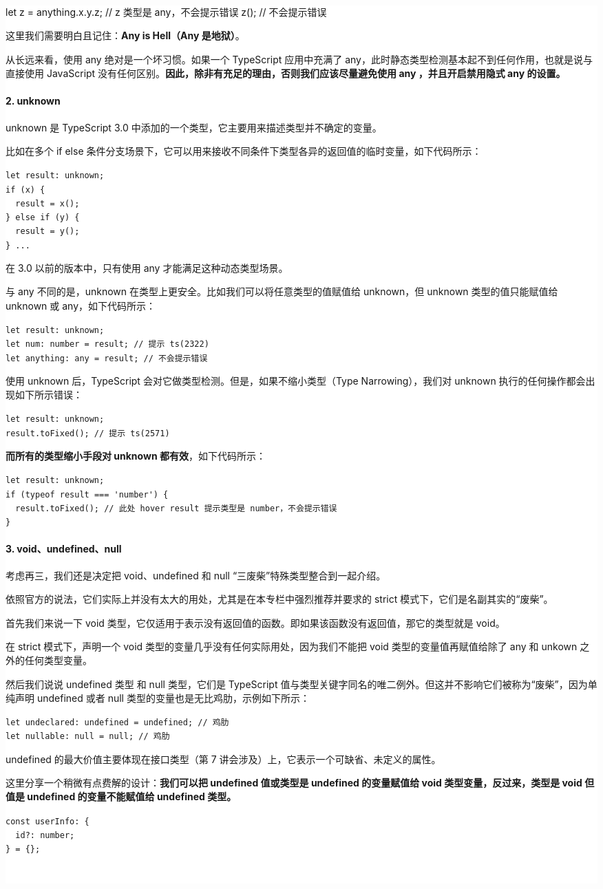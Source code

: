 <span class="hljs-keyword">let</span> z = anything.x.y.z; <span class="hljs-comment">// z 类型是 any，不会提示错误</span>
z(); <span class="hljs-comment">// 不会提示错误</span>
</code></pre>
<p data-nodeid="1458">这里我们需要明白且记住：<strong data-nodeid="1610">Any is Hell（Any 是地狱）</strong>。</p>
<p data-nodeid="1459">从长远来看，使用 any 绝对是一个坏习惯。如果一个 TypeScript 应用中充满了 any，此时静态类型检测基本起不到任何作用，也就是说与直接使用 JavaScript 没有任何区别。<strong data-nodeid="1615">因此，除非有充足的理由，否则我们应该尽量避免使用 any ，并且开启禁用隐式 any 的设置。</strong></p>
<h4 data-nodeid="1460">2. unknown</h4>
<p data-nodeid="1461">unknown 是 TypeScript 3.0 中添加的一个类型，它主要用来描述类型并不确定的变量。</p>
<p data-nodeid="1462">比如在多个 if else 条件分支场景下，它可以用来接收不同条件下类型各异的返回值的临时变量，如下代码所示：</p>
<pre class="lang-typescript" data-nodeid="1463"><code data-language="typescript"><span class="hljs-keyword">let</span> result: unknown;
<span class="hljs-keyword">if</span> (x) {
  result = x();
} <span class="hljs-keyword">else</span> <span class="hljs-keyword">if</span> (y) {
  result = y();
} ...
</code></pre>
<p data-nodeid="1464">在 3.0 以前的版本中，只有使用 any 才能满足这种动态类型场景。</p>
<p data-nodeid="1465">与 any 不同的是，unknown 在类型上更安全。比如我们可以将任意类型的值赋值给 unknown，但 unknown 类型的值只能赋值给 unknown 或 any，如下代码所示：</p>
<pre class="lang-typescript" data-nodeid="1466"><code data-language="typescript"><span class="hljs-keyword">let</span> result: unknown;
<span class="hljs-keyword">let</span> num: <span class="hljs-built_in">number</span> = result; <span class="hljs-comment">// 提示 ts(2322)</span>
<span class="hljs-keyword">let</span> anything: <span class="hljs-built_in">any</span> = result; <span class="hljs-comment">// 不会提示错误</span>
</code></pre>
<p data-nodeid="1467">使用 unknown 后，TypeScript 会对它做类型检测。但是，如果不缩小类型（Type Narrowing），我们对 unknown 执行的任何操作都会出现如下所示错误：</p>
<pre class="lang-typescript" data-nodeid="1468"><code data-language="typescript"><span class="hljs-keyword">let</span> result: unknown;
result.toFixed(); <span class="hljs-comment">// 提示 ts(2571)</span>
</code></pre>
<p data-nodeid="1469"><strong data-nodeid="1628">而所有的类型缩小手段对 unknown 都有效</strong>，如下代码所示：</p>
<pre class="lang-typescript" data-nodeid="1470"><code data-language="typescript"><span class="hljs-keyword">let</span> result: unknown;
<span class="hljs-keyword">if</span> (<span class="hljs-keyword">typeof</span> result === <span class="hljs-string">'number'</span>) {
  result.toFixed(); <span class="hljs-comment">// 此处 hover result 提示类型是 number，不会提示错误</span>
}
</code></pre>
<h4 data-nodeid="1471">3. void、undefined、null</h4>
<p data-nodeid="1472">考虑再三，我们还是决定把 void、undefined 和 null “三废柴”特殊类型整合到一起介绍。</p>
<p data-nodeid="1473">依照官方的说法，它们实际上并没有太大的用处，尤其是在本专栏中强烈推荐并要求的 strict 模式下，它们是名副其实的“废柴”。</p>
<p data-nodeid="1474">首先我们来说一下 void 类型，它仅适用于表示没有返回值的函数。即如果该函数没有返回值，那它的类型就是 void。</p>
<p data-nodeid="1475">在 strict 模式下，声明一个 void 类型的变量几乎没有任何实际用处，因为我们不能把 void 类型的变量值再赋值给除了 any 和 unkown 之外的任何类型变量。</p>
<p data-nodeid="1476">然后我们说说 undefined 类型 和 null 类型，它们是 TypeScript 值与类型关键字同名的唯二例外。但这并不影响它们被称为“废柴”，因为单纯声明 undefined 或者 null 类型的变量也是无比鸡肋，示例如下所示：</p>
<pre class="lang-typescript" data-nodeid="1477"><code data-language="typescript"><span class="hljs-keyword">let</span> undeclared: <span class="hljs-literal">undefined</span> = <span class="hljs-literal">undefined</span>; <span class="hljs-comment">// 鸡肋</span>
<span class="hljs-keyword">let</span> nullable: <span class="hljs-literal">null</span> = <span class="hljs-literal">null</span>; <span class="hljs-comment">// 鸡肋</span>
</code></pre>
<p data-nodeid="1478">undefined 的最大价值主要体现在接口类型（第 7 讲会涉及）上，它表示一个可缺省、未定义的属性。</p>
<p data-nodeid="1479">这里分享一个稍微有点费解的设计：<strong data-nodeid="1642">我们可以把 undefined 值或类型是 undefined 的变量赋值给 void 类型变量，反过来，类型是 void 但值是 undefined 的变量不能赋值给 undefined 类型。</strong></p>
<pre class="lang-typescript" data-nodeid="1480"><code data-language="typescript"><span class="hljs-keyword">const</span> userInfo: {
  id?: <span class="hljs-built_in">number</span>;
} = {};